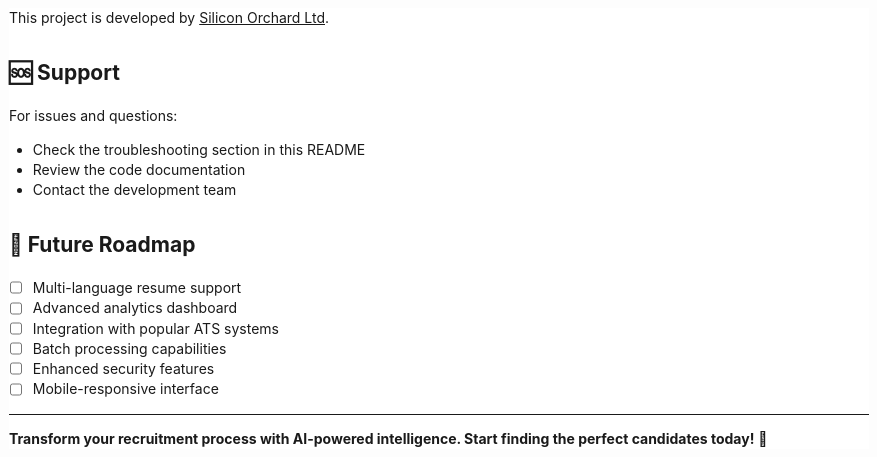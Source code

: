 This project is developed by [Silicon Orchard Ltd](https://www.siliconorchard.com).

## 🆘 Support

For issues and questions:
- Check the troubleshooting section in this README
- Review the code documentation
- Contact the development team

## 🚀 Future Roadmap

- [ ] Multi-language resume support
- [ ] Advanced analytics dashboard
- [ ] Integration with popular ATS systems
- [ ] Batch processing capabilities
- [ ] Enhanced security features
- [ ] Mobile-responsive interface

---

**Transform your recruitment process with AI-powered intelligence. Start finding the perfect candidates today!** 🎯